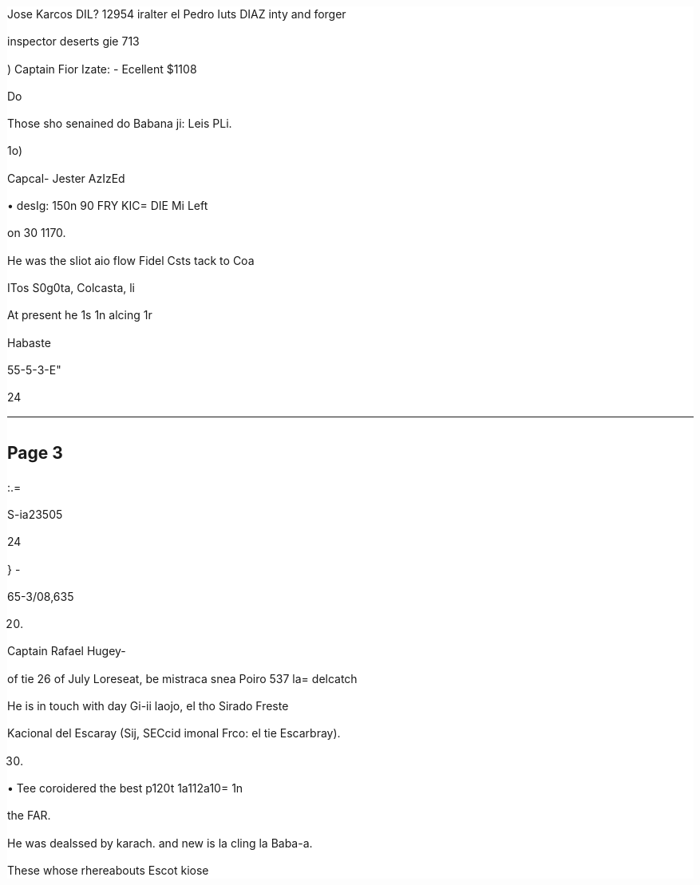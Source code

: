 Jose Karcos DIL? 12954 iralter el Pedro Iuts DIAZ inty and forger

inspector deserts gie 713

) Captain Fior Izate: - Ecellent $1108

Do

Those sho senained do Babana ji: Leis PLi.

1o)

Capcal- Jester AzIzEd

• desIg: 150n 90 FRY KIC= DIE Mi Left

on 30 1170.

He was the sliot aio flow Fidel Csts tack to Coa

ITos S0g0ta, Colcasta, li

At present he 1s 1n alcing 1r

Habaste

55-5-3-E"

24

---

## Page 3

:.=

S-ia23505

24

} -

65-3/08,635

20)

Captain Rafael Hugey-

of tie 26 of July Loreseat, be mistraca snea Poiro 537 la= delcatch

He is in touch with day Gi-ii laojo, el tho Sirado Freste

Kacional del Escaray (Sij, SECcid imonal Frco: el tie Escarbray).

30)

• Tee coroidered the best p120t 1a112a10= 1n

the FAR.

He was dealssed by karach. and new is la cling la Baba-a.

These whose rhereabouts Escot kiose
